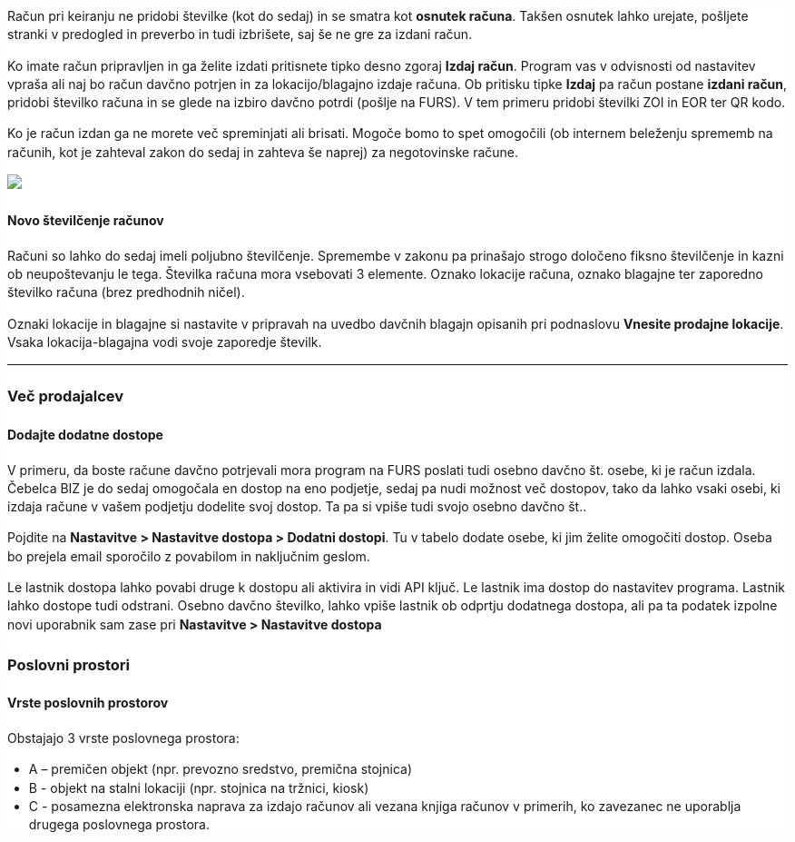 Račun pri keiranju ne pridobi številke (kot do sedaj) in se smatra kot **osnutek računa**. Takšen osnutek lahko urejate, pošljete stranki v predogled in preverbo in tudi izbrišete, saj še ne gre za izdani račun.

Ko imate račun pripravljen in ga želite izdati pritisnete tipko desno zgoraj **Izdaj račun**. Program vas v odvisnosti od nastavitev vpraša ali naj bo račun davčno potrjen in za lokacijo/blagajno izdaje računa. Ob pritisku tipke **Izdaj** pa račun postane **izdani račun**, pridobi številko računa in se glede na izbiro davčno potrdi (pošlje na FURS). V tem primeru pridobi številki ZOI in EOR ter QR kodo.

Ko je račun izdan ga ne morete več spreminjati ali brisati. Mogoče bomo to spet omogočili (ob internem beleženju sprememb na računih, kot je zahteval zakon do sedaj in zahteva še naprej) za negotovinske račune.

![](/public/img/help-si/scr_cebiz_davblag_finalize.png)

#### Novo številčenje računov

Računi so lahko do sedaj imeli poljubno številčenje. Spremembe v zakonu pa prinašajo strogo določeno fiksno številčenje in kazni ob neupoštevanju le tega. Številka računa mora vsebovati 3 elemente. Oznako lokacije računa, oznako blagajne ter zaporedno številko računa (brez predhodnih ničel).

Oznaki lokacije in blagajne si nastavite v pripravah na uvedbo davčnih blagajn opisanih pri podnaslovu **Vnesite prodajne lokacije**. Vsaka lokacija-blagajna vodi svoje zaporedje številk.

  

* * *

  

### Več prodajalcev

#### Dodajte dodatne dostope

V primeru, da boste račune davčno potrjevali mora program na FURS poslati tudi osebno davčno št. osebe, ki je račun izdala. Čebelca BIZ je do sedaj omogočala en dostop na eno podjetje, sedaj pa nudi možnost več dostopov, tako da lahko vsaki osebi, ki izdaja račune v vašem podjetju dodelite svoj dostop. Ta pa si vpiše tudi svojo osebno davčno št..

Pojdite na **Nastavitve > Nastavitve dostopa > Dodatni dostopi**. Tu v tabelo dodate osebe, ki jim želite omogočiti dostop. Oseba bo prejela email sporočilo z povabilom in naključnim geslom.

Le lastnik dostopa lahko povabi druge k dostopu ali aktivira in vidi API ključ. Le lastnik ima dostop do nastavitev programa. Lastnik lahko dostope tudi odstrani. Osebno davčno številko, lahko vpiše lastnik ob odprtju dodatnega dostopa, ali pa ta podatek izpolne novi uporabnik sam zase pri **Nastavitve > Nastavitve dostopa**

### Poslovni prostori

#### Vrste poslovnih prostorov

Obstajajo 3 vrste poslovnega prostora:

*   A – premičen objekt (npr. prevozno sredstvo, premična stojnica)
*   B - objekt na stalni lokaciji (npr. stojnica na tržnici, kiosk)
*   C - posamezna elektronska naprava za izdajo računov ali vezana knjiga računov v primerih, ko zavezanec ne uporablja drugega poslovnega prostora.
